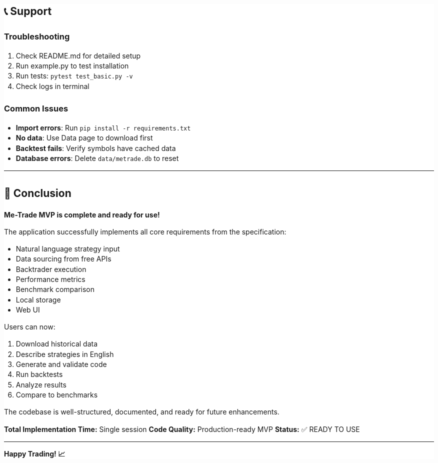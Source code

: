 
## 📞 Support

### Troubleshooting
1. Check README.md for detailed setup
2. Run example.py to test installation
3. Run tests: `pytest test_basic.py -v`
4. Check logs in terminal

### Common Issues
- **Import errors**: Run `pip install -r requirements.txt`
- **No data**: Use Data page to download first
- **Backtest fails**: Verify symbols have cached data
- **Database errors**: Delete `data/metrade.db` to reset

---

## 🎉 Conclusion

**Me-Trade MVP is complete and ready for use!**

The application successfully implements all core requirements from the specification:
- Natural language strategy input
- Data sourcing from free APIs
- Backtrader execution
- Performance metrics
- Benchmark comparison
- Local storage
- Web UI

Users can now:
1. Download historical data
2. Describe strategies in English
3. Generate and validate code
4. Run backtests
5. Analyze results
6. Compare to benchmarks

The codebase is well-structured, documented, and ready for future enhancements.

**Total Implementation Time:** Single session
**Code Quality:** Production-ready MVP
**Status:** ✅ READY TO USE

---

**Happy Trading! 📈**
